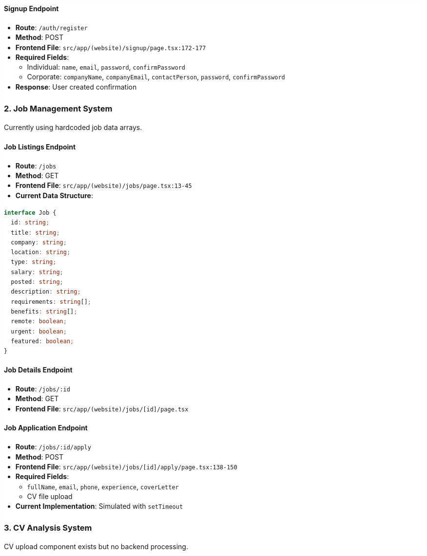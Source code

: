 #### Signup Endpoint
- **Route**: `/auth/register`
- **Method**: POST
- **Frontend File**: `src/app/(website)/signup/page.tsx:172-177`
- **Required Fields**:
  - Individual: `name`, `email`, `password`, `confirmPassword`
  - Corporate: `companyName`, `companyEmail`, `contactPerson`, `password`, `confirmPassword`
- **Response**: User created confirmation

### 2. Job Management System
Currently using hardcoded job data arrays.

#### Job Listings Endpoint
- **Route**: `/jobs`
- **Method**: GET
- **Frontend File**: `src/app/(website)/jobs/page.tsx:13-45`
- **Current Data Structure**:
```typescript
interface Job {
  id: string;
  title: string;
  company: string;
  location: string;
  type: string;
  salary: string;
  posted: string;
  description: string;
  requirements: string[];
  benefits: string[];
  remote: boolean;
  urgent: boolean;
  featured: boolean;
}
```

#### Job Details Endpoint
- **Route**: `/jobs/:id`
- **Method**: GET
- **Frontend File**: `src/app/(website)/jobs/[id]/page.tsx`

#### Job Application Endpoint
- **Route**: `/jobs/:id/apply`
- **Method**: POST
- **Frontend File**: `src/app/(website)/jobs/[id]/apply/page.tsx:138-150`
- **Required Fields**:
  - `fullName`, `email`, `phone`, `experience`, `coverLetter`
  - CV file upload
- **Current Implementation**: Simulated with `setTimeout`

### 3. CV Analysis System
CV upload component exists but no backend processing.

